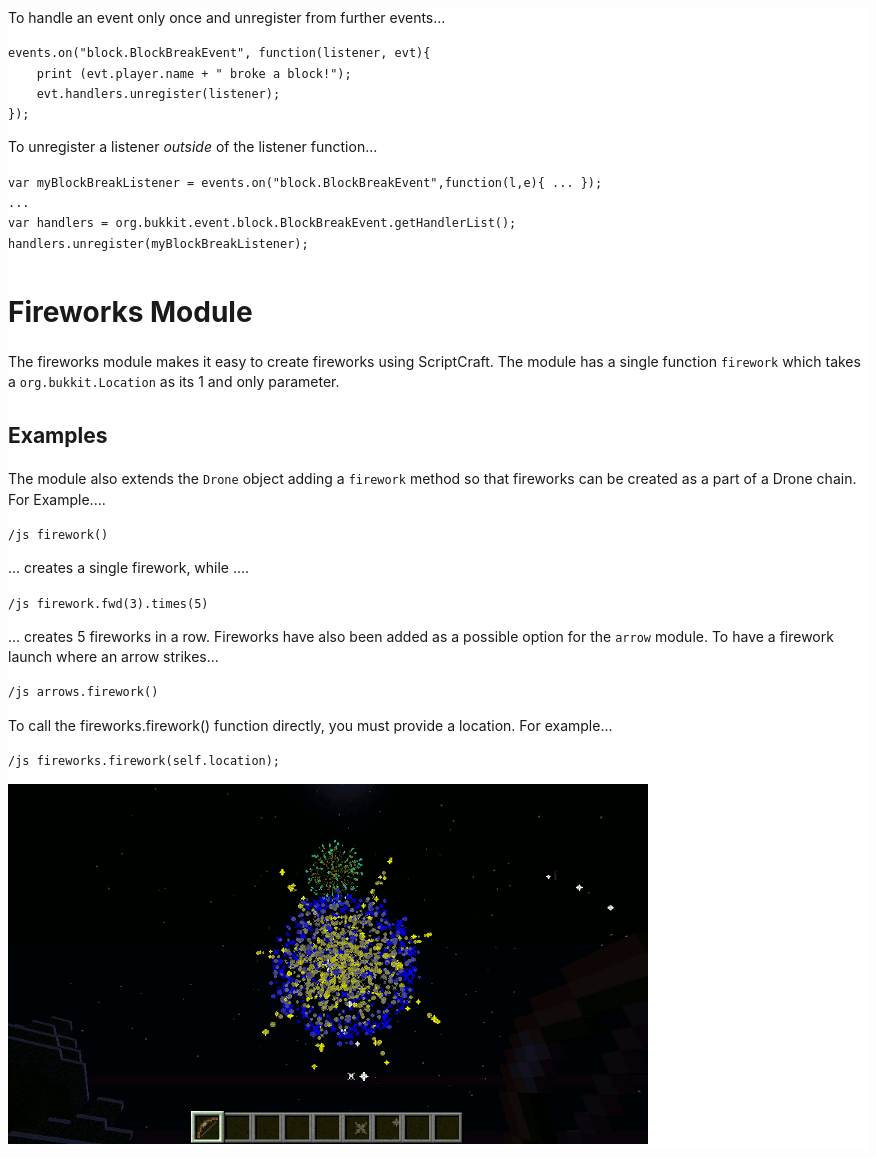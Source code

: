 To handle an event only once and unregister from further events...
    
    events.on("block.BlockBreakEvent", function(listener, evt){ 
        print (evt.player.name + " broke a block!");
        evt.handlers.unregister(listener);
    });

To unregister a listener *outside* of the listener function...

    var myBlockBreakListener = events.on("block.BlockBreakEvent",function(l,e){ ... });
    ...
    var handlers = org.bukkit.event.block.BlockBreakEvent.getHandlerList();
    handlers.unregister(myBlockBreakListener);

[buk2]: http://wiki.bukkit.org/Event_API_Reference
[buk]: http://jd.bukkit.org/dev/apidocs/index.html?org/bukkit/event/Event.html

Fireworks Module
================
The fireworks module makes it easy to create fireworks using
ScriptCraft.  The module has a single function `firework` which takes
a `org.bukkit.Location` as its 1 and only parameter.

Examples
--------
The module also extends the `Drone` object adding a `firework` method
so that fireworks can be created as a part of a Drone chain. For
Example....

    /js firework()

... creates a single firework, while ....

    /js firework.fwd(3).times(5) 

... creates 5 fireworks in a row. Fireworks have also been added as a
possible option for the `arrow` module. To have a firework launch
where an arrow strikes...

    /js arrows.firework()

To call the fireworks.firework() function directly, you must provide a
location. For example...

    /js fireworks.firework(self.location);

![firework example](img/firework.png)


[email]: mailto:walter.higgins@gmail.com?subject=ScriptCraft_API_Reference
[anatomy]: http://walterhiggins.net/blog/ScriptCraft-1-Month-later
[issue69]: https://github.com/walterhiggins/ScriptCraft/issues/69
[bres]: http://en.wikipedia.org/wiki/Midpoint_circle_algorithm
[dv]: http://www.minecraftwiki.net/wiki/Data_values
[fl]: http://en.wikipedia.org/wiki/Fluent_interface
[edonaldson]: https://github.com/edonaldson
[imgbt1]: img/blocktype1.png
[sched]: http://jd.bukkit.org/beta/apidocs/org/bukkit/scheduler/package-summary.html